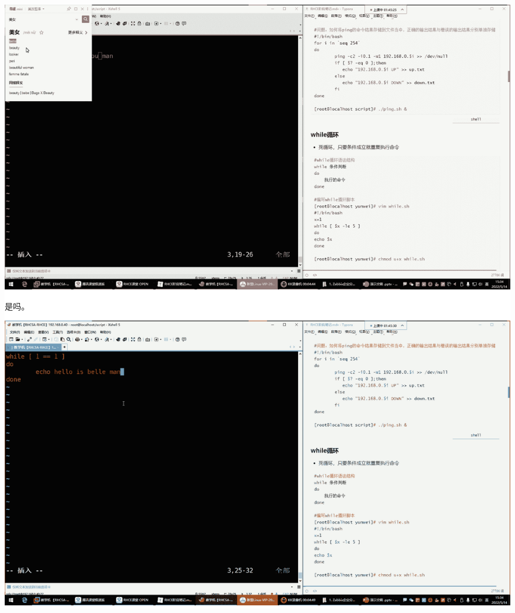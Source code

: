 ![](img/c4a5c11f0699e0b92160b3547776f5b3_12.png)

是吗。

![](img/c4a5c11f0699e0b92160b3547776f5b3_14.png)
